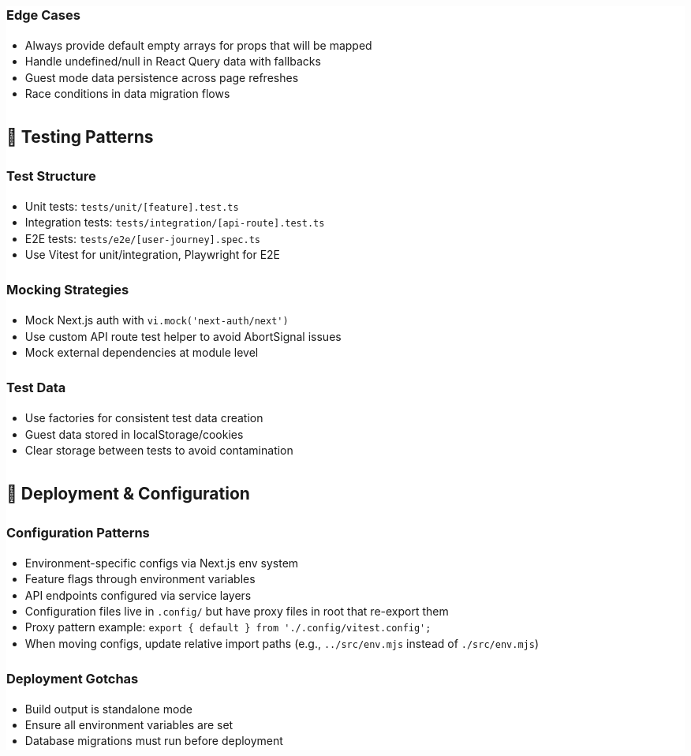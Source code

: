 ### Edge Cases



- Always provide default empty arrays for props that will be mapped
- Handle undefined/null in React Query data with fallbacks
- Guest mode data persistence across page refreshes
- Race conditions in data migration flows

## 🧪 Testing Patterns

### Test Structure



- Unit tests: `tests/unit/[feature].test.ts`
- Integration tests: `tests/integration/[api-route].test.ts`
- E2E tests: `tests/e2e/[user-journey].spec.ts`
- Use Vitest for unit/integration, Playwright for E2E

### Mocking Strategies



- Mock Next.js auth with `vi.mock('next-auth/next')`
- Use custom API route test helper to avoid AbortSignal issues
- Mock external dependencies at module level

### Test Data



- Use factories for consistent test data creation
- Guest data stored in localStorage/cookies
- Clear storage between tests to avoid contamination

## 🚀 Deployment & Configuration

### Configuration Patterns



- Environment-specific configs via Next.js env system
- Feature flags through environment variables
- API endpoints configured via service layers
- Configuration files live in `.config/` but have proxy files in root that re-export them
- Proxy pattern example: `export { default } from './.config/vitest.config';`
- When moving configs, update relative import paths (e.g., `../src/env.mjs` instead of `./src/env.mjs`)

### Deployment Gotchas



- Build output is standalone mode
- Ensure all environment variables are set
- Database migrations must run before deployment
